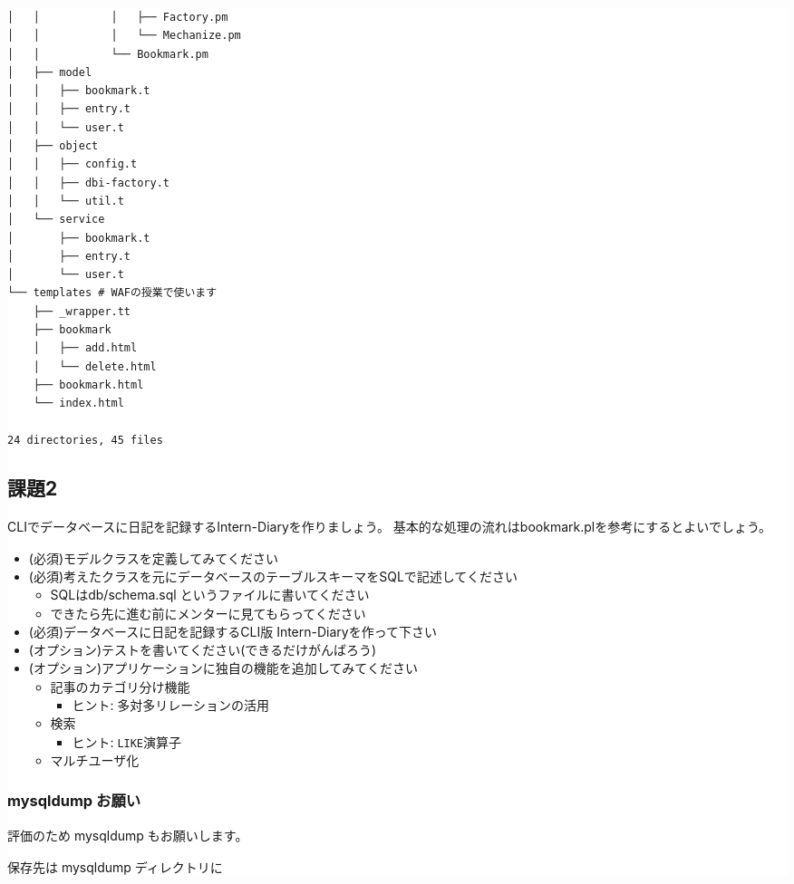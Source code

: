 ``` text
│   │           │   ├── Factory.pm
│   │           │   └── Mechanize.pm
│   │           └── Bookmark.pm
│   ├── model
│   │   ├── bookmark.t
│   │   ├── entry.t
│   │   └── user.t
│   ├── object
│   │   ├── config.t
│   │   ├── dbi-factory.t
│   │   └── util.t
│   └── service
│       ├── bookmark.t
│       ├── entry.t
│       └── user.t
└── templates # WAFの授業で使います
    ├── _wrapper.tt
    ├── bookmark
    │   ├── add.html
    │   └── delete.html
    ├── bookmark.html
    └── index.html

24 directories, 45 files

```


## 課題2

CLIでデータベースに日記を記録するIntern-Diaryを作りましょう。
基本的な処理の流れはbookmark.plを参考にするとよいでしょう。

* (必須)モデルクラスを定義してみてください
* (必須)考えたクラスを元にデータベースのテーブルスキーマをSQLで記述してください
  * SQLはdb/schema.sql というファイルに書いてください
  * できたら先に進む前にメンターに見てもらってください
* (必須)データベースに日記を記録するCLI版 Intern-Diaryを作って下さい
* (オプション)テストを書いてください(できるだけがんばろう)
* (オプション)アプリケーションに独自の機能を追加してみてください
  * 記事のカテゴリ分け機能
    * ヒント: 多対多リレーションの活用
  * 検索
    * ヒント: `LIKE`演算子
  * マルチユーザ化

### mysqldump お願い

評価のため mysqldump もお願いします。

保存先は mysqldump ディレクトリに
